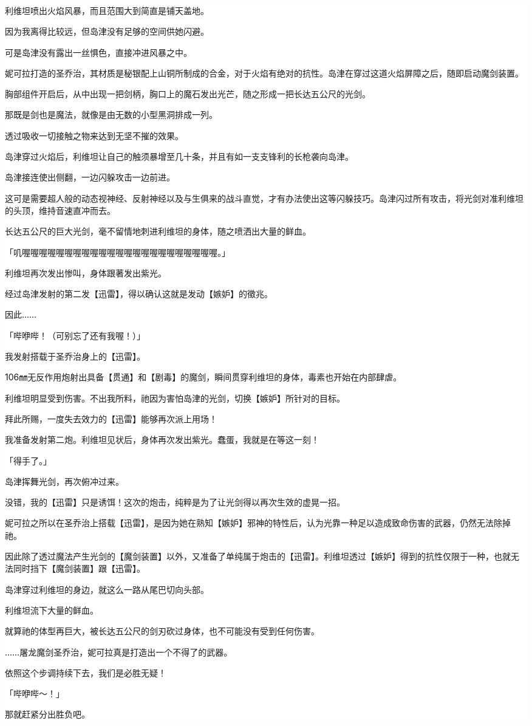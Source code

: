 利维坦喷出火焰风暴，而且范围大到简直是铺天盖地。

因为我离得比较远，但岛津没有足够的空间供她闪避。

可是岛津没有露出一丝惧色，直接冲进风暴之中。

妮可拉打造的圣乔治，其材质是秘银配上山铜所制成的合金，对于火焰有绝对的抗性。岛津在穿过这道火焰屏障之后，随即启动魔剑装置。

胸部组件开启后，从中出现一把剑柄，胸口上的魔石发出光芒，随之形成一把长达五公尺的光剑。

那既是剑也是魔法，就像是由无数的小型黑洞排成一列。

透过吸收一切接触之物来达到无坚不摧的效果。

岛津穿过火焰后，利维坦让自己的触须暴增至几十条，并且有如一支支锋利的长枪袭向岛津。

岛津接连使出侧翻，一边闪躲攻击一边前进。

这可是需要超人般的动态视神经、反射神经以及与生俱来的战斗直觉，才有办法使出这等闪躲技巧。岛津闪过所有攻击，将光剑对准利维坦的头顶，维持音速直冲而去。

长达五公尺的巨大光剑，毫不留情地刺进利维坦的身体，随之喷洒出大量的鲜血。

「叽喔喔喔喔喔喔喔喔喔喔喔喔喔喔喔喔喔喔喔喔喔喔喔。」

利维坦再次发出惨叫，身体跟著发出紫光。

经过岛津发射的第二发【迅雷】，得以确认这就是发动【嫉妒】的徵兆。

因此……

「哔咿哔！（可别忘了还有我喔！）」

我发射搭载于圣乔治身上的【迅雷】。

106㎜无反作用炮射出具备【贯通】和【剧毒】的魔剑，瞬间贯穿利维坦的身体，毒素也开始在内部肆虐。

利维坦明显受到伤害。不出我所料，祂因为害怕岛津的光剑，切换【嫉妒】所针对的目标。

拜此所赐，一度失去效力的【迅雷】能够再次派上用场！

我准备发射第二炮。利维坦见状后，身体再次发出紫光。蠢蛋，我就是在等这一刻！

「得手了。」

岛津挥舞光剑，再次俯冲过来。

没错，我的【迅雷】只是诱饵！这次的炮击，纯粹是为了让光剑得以再次生效的虚晃一招。

妮可拉之所以在圣乔治上搭载【迅雷】，是因为她在熟知【嫉妒】邪神的特性后，认为光靠一种足以造成致命伤害的武器，仍然无法除掉祂。

因此除了透过魔法产生光剑的【魔剑装置】以外，又准备了单纯属于炮击的【迅雷】。利维坦透过【嫉妒】得到的抗性仅限于一种，也就无法同时挡下【魔剑装置】跟【迅雷】。

岛津穿过利维坦的身边，就这么一路从尾巴切向头部。

利维坦流下大量的鲜血。

就算祂的体型再巨大，被长达五公尺的剑刃砍过身体，也不可能没有受到任何伤害。

……屠龙魔剑圣乔治，妮可拉真是打造出一个不得了的武器。

依照这个步调持续下去，我们是必胜无疑！

「哔咿哔～！」

那就赶紧分出胜负吧。
